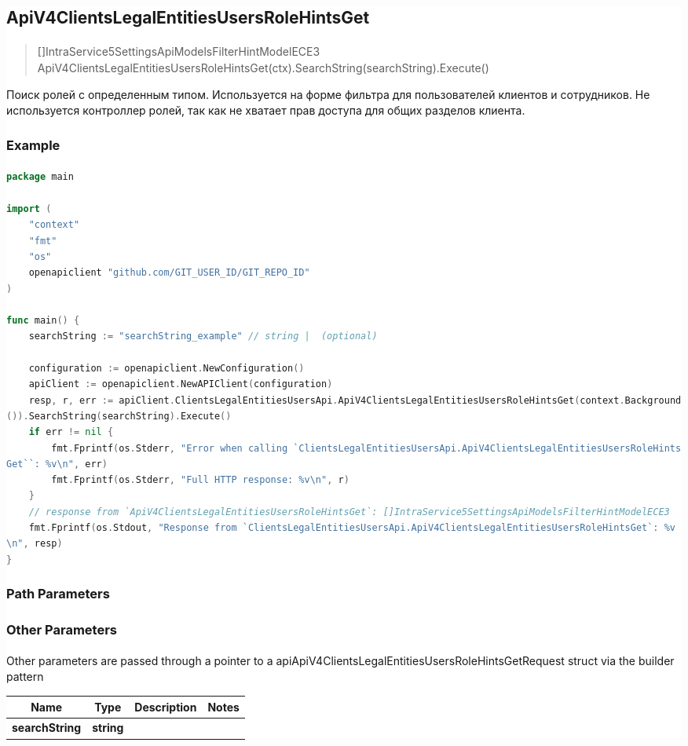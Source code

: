
## ApiV4ClientsLegalEntitiesUsersRoleHintsGet

> []IntraService5SettingsApiModelsFilterHintModelECE3 ApiV4ClientsLegalEntitiesUsersRoleHintsGet(ctx).SearchString(searchString).Execute()

Поиск ролей с определенным типом. Используется на форме фильтра для пользователей клиентов и сотрудников. Не используется контроллер ролей, так как не хватает прав доступа для общих разделов клиента.

### Example

```go
package main

import (
    "context"
    "fmt"
    "os"
    openapiclient "github.com/GIT_USER_ID/GIT_REPO_ID"
)

func main() {
    searchString := "searchString_example" // string |  (optional)

    configuration := openapiclient.NewConfiguration()
    apiClient := openapiclient.NewAPIClient(configuration)
    resp, r, err := apiClient.ClientsLegalEntitiesUsersApi.ApiV4ClientsLegalEntitiesUsersRoleHintsGet(context.Background()).SearchString(searchString).Execute()
    if err != nil {
        fmt.Fprintf(os.Stderr, "Error when calling `ClientsLegalEntitiesUsersApi.ApiV4ClientsLegalEntitiesUsersRoleHintsGet``: %v\n", err)
        fmt.Fprintf(os.Stderr, "Full HTTP response: %v\n", r)
    }
    // response from `ApiV4ClientsLegalEntitiesUsersRoleHintsGet`: []IntraService5SettingsApiModelsFilterHintModelECE3
    fmt.Fprintf(os.Stdout, "Response from `ClientsLegalEntitiesUsersApi.ApiV4ClientsLegalEntitiesUsersRoleHintsGet`: %v\n", resp)
}
```

### Path Parameters



### Other Parameters

Other parameters are passed through a pointer to a apiApiV4ClientsLegalEntitiesUsersRoleHintsGetRequest struct via the builder pattern


Name | Type | Description  | Notes
------------- | ------------- | ------------- | -------------
 **searchString** | **string** |  | 
